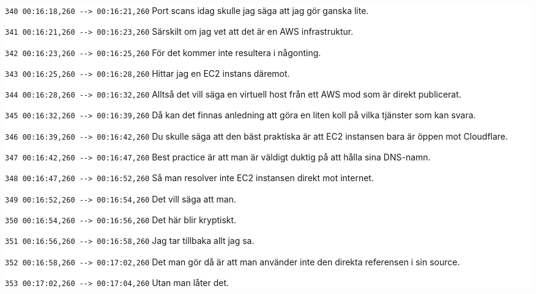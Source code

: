 `340 00:16:18,260 --> 00:16:21,260`
Port scans idag skulle jag säga att jag gör ganska lite.



`341 00:16:21,260 --> 00:16:23,260`
Särskilt om jag vet att det är en AWS infrastruktur.



`342 00:16:23,260 --> 00:16:25,260`
För det kommer inte resultera i någonting.



`343 00:16:25,260 --> 00:16:28,260`
Hittar jag en EC2 instans däremot.



`344 00:16:28,260 --> 00:16:32,260`
Alltså det vill säga en virtuell host från ett AWS mod som är direkt publicerat.



`345 00:16:32,260 --> 00:16:39,260`
Då kan det finnas anledning att göra en liten koll på vilka tjänster som kan svara.



`346 00:16:39,260 --> 00:16:42,260`
Du skulle säga att den bäst praktiska är att EC2 instansen bara är öppen mot Cloudflare.



`347 00:16:42,260 --> 00:16:47,260`
Best practice är att man är väldigt duktig på att hålla sina DNS-namn.



`348 00:16:47,260 --> 00:16:52,260`
Så man resolver inte EC2 instansen direkt mot internet.



`349 00:16:52,260 --> 00:16:54,260`
Det vill säga att man.



`350 00:16:54,260 --> 00:16:56,260`
Det här blir kryptiskt.



`351 00:16:56,260 --> 00:16:58,260`
Jag tar tillbaka allt jag sa.



`352 00:16:58,260 --> 00:17:02,260`
Det man gör då är att man använder inte den direkta referensen i sin source.



`353 00:17:02,260 --> 00:17:04,260`
Utan man låter det.


